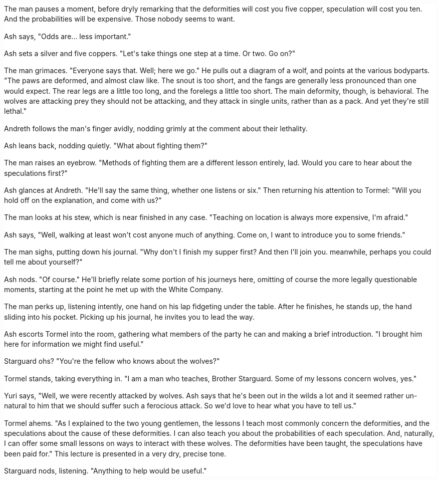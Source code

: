 The man pauses a moment, before dryly remarking that the deformities will cost you five copper, speculation will cost you ten. And the probabilities will be expensive. Those nobody seems to want.

Ash says, "Odds are... less important."

Ash sets a silver and five coppers. "Let's take things one step at a time. Or two. Go on?"

The man grimaces. "Everyone says that. Well; here we go." He pulls out a diagram of a wolf, and points at the various bodyparts. "The paws are deformed, and almost claw like. The snout is too short, and the fangs are generally less pronounced than one would expect. The rear legs are a little too long, and the forelegs a little too short. The main deformity, though, is behavioral. The wolves are attacking prey they should not be attacking, and they attack in single units, rather than as a pack. And yet they're still lethal."

Andreth follows the man's finger avidly, nodding grimly at the comment about their lethality.

Ash leans back, nodding quietly. "What about fighting them?"

The man raises an eyebrow. "Methods of fighting them are a different lesson entirely, lad. Would you care to hear about the speculations first?"

Ash glances at Andreth. "He'll say the same thing, whether one listens or six." Then returning his attention to Tormel: "Will you hold off on the explanation, and come with us?"

The man looks at his stew, which is near finished in any case. "Teaching on location is always more expensive, I'm afraid."

Ash says, "Well, walking at least won't cost anyone much of anything. Come on, I want to introduce you to some friends."

The man sighs, putting down his journal. "Why don't I finish my supper first? And then I'll join you. meanwhile, perhaps you could tell me about yourself?"

Ash nods. "Of course." He'll briefly relate some portion of his journeys here, omitting of course the more legally questionable moments, starting at the point he met up with the White Company.

The man perks up, listening intently, one hand on his lap fidgeting under the table. After he finishes, he stands up, the hand sliding into his pocket. Picking up his journal, he invites you to lead the way.

Ash escorts Tormel into the room, gathering what members of the party he can and making a brief introduction. "I brought him here for information we might find useful."

Starguard ohs? "You're the fellow who knows about the wolves?"

Tormel stands, taking everything in. "I am a man who teaches, Brother Starguard. Some of my lessons concern wolves, yes."

Yuri says, "Well, we were recently attacked by wolves. Ash says that he's been out in the wilds a lot and it seemed rather un-natural to him that we should suffer such a ferocious attack. So we'd love to hear what you have to tell us."

Tormel ahems. "As I explained to the two young gentlemen, the lessons I teach most commonly concern the deformities, and the speculations about the cause of these deformities. I can also teach you about the probabilities of each speculation. And, naturally, I can offer some small lessons on ways to interact with these wolves. The deformities have been taught, the speculations have been paid for." This lecture is presented in a very dry, precise tone.

Starguard nods, listening. "Anything to help would be useful."
